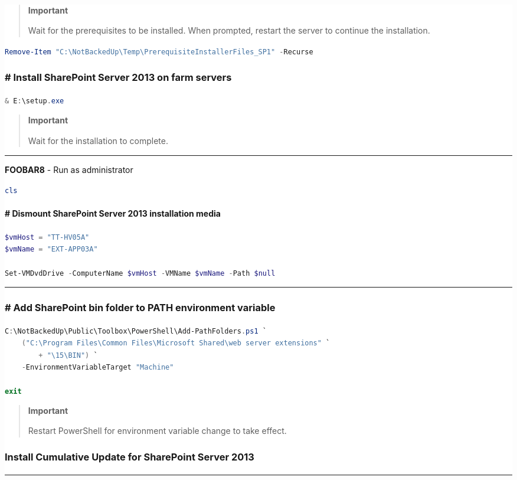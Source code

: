 > **Important**
>
> Wait for the prerequisites to be installed. When prompted, restart the server to continue the installation.

```PowerShell
Remove-Item "C:\NotBackedUp\Temp\PrerequisiteInstallerFiles_SP1" -Recurse
```

### # Install SharePoint Server 2013 on farm servers

```PowerShell
& E:\setup.exe
```

> **Important**
>
> Wait for the installation to complete.

---

**FOOBAR8** - Run as administrator

```PowerShell
cls
```

#### # Dismount SharePoint Server 2013 installation media

```PowerShell
$vmHost = "TT-HV05A"
$vmName = "EXT-APP03A"

Set-VMDvdDrive -ComputerName $vmHost -VMName $vmName -Path $null
```

---

### # Add SharePoint bin folder to PATH environment variable

```PowerShell
C:\NotBackedUp\Public\Toolbox\PowerShell\Add-PathFolders.ps1 `
    ("C:\Program Files\Common Files\Microsoft Shared\web server extensions" `
        + "\15\BIN") `
    -EnvironmentVariableTarget "Machine"

exit
```

> **Important**
>
> Restart PowerShell for environment variable change to take effect.

### Install Cumulative Update for SharePoint Server 2013

---
